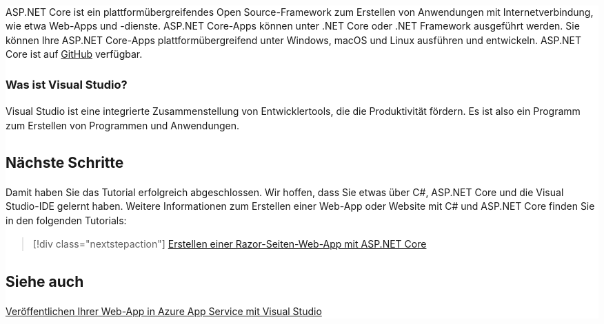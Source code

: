 ASP.NET Core ist ein plattformübergreifendes Open Source-Framework zum Erstellen von Anwendungen mit Internetverbindung, wie etwa Web-Apps und -dienste. ASP.NET Core-Apps können unter .NET Core oder .NET Framework ausgeführt werden. Sie können Ihre ASP.NET Core-Apps plattformübergreifend unter Windows, macOS und Linux ausführen und entwickeln. ASP.NET Core ist auf [GitHub](https://github.com/aspnet/home) verfügbar.

### <a name="what-is-visual-studio"></a>Was ist Visual Studio?

Visual Studio ist eine integrierte Zusammenstellung von Entwicklertools, die die Produktivität fördern. Es ist also ein Programm zum Erstellen von Programmen und Anwendungen.

## <a name="next-steps"></a>Nächste Schritte

Damit haben Sie das Tutorial erfolgreich abgeschlossen. Wir hoffen, dass Sie etwas über C#, ASP.NET Core und die Visual Studio-IDE gelernt haben. Weitere Informationen zum Erstellen einer Web-App oder Website mit C# und ASP.NET Core finden Sie in den folgenden Tutorials:

> [!div class="nextstepaction"]
> [Erstellen einer Razor-Seiten-Web-App mit ASP.NET Core](/aspnet/core/tutorials/razor-pages/?view=aspnetcore-2.1)

## <a name="see-also"></a>Siehe auch

[Veröffentlichen Ihrer Web-App in Azure App Service mit Visual Studio](../../deployment/quickstart-deploy-to-azure.md)
